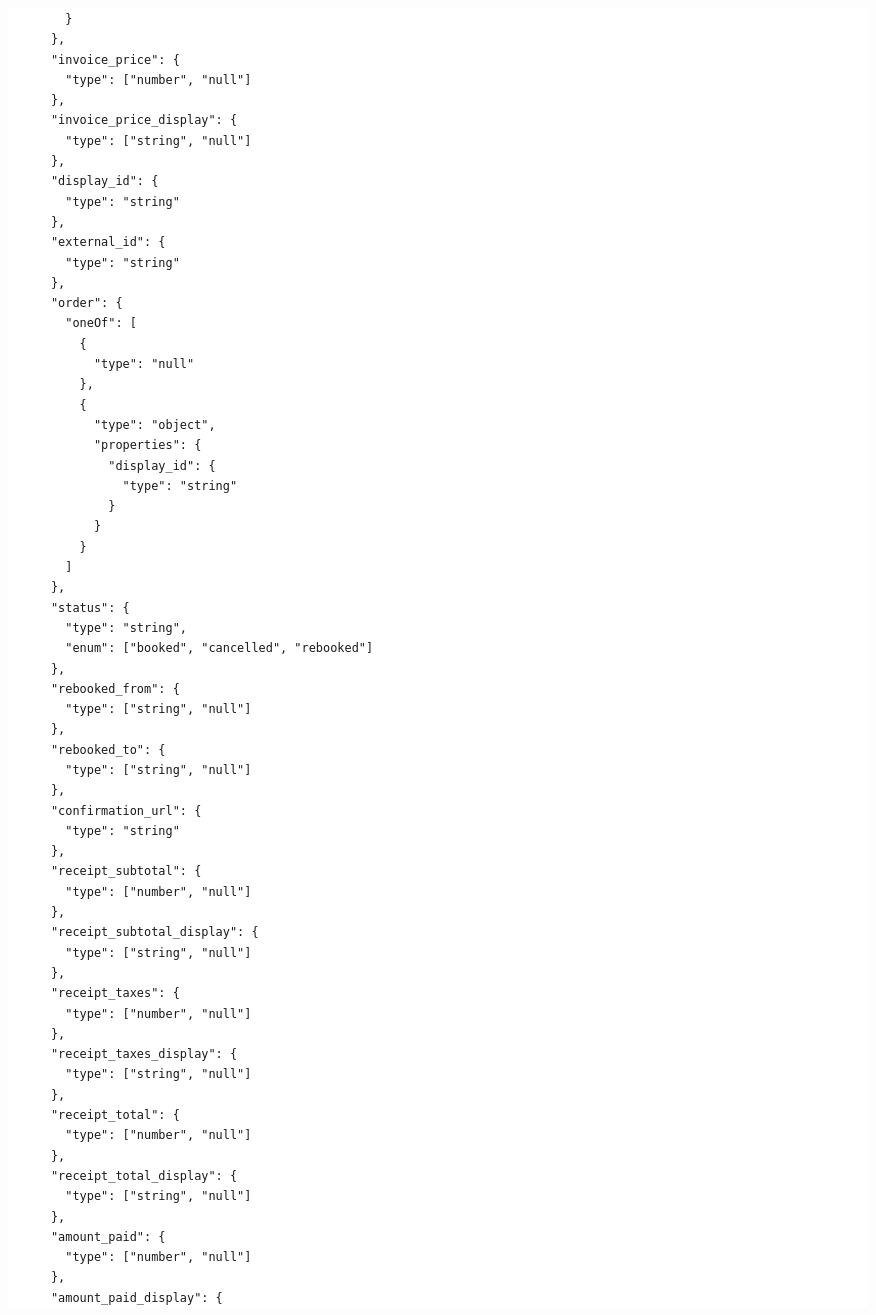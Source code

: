             }
          },
          "invoice_price": {
            "type": ["number", "null"]
          },
          "invoice_price_display": {
            "type": ["string", "null"]
          },
          "display_id": {
            "type": "string"
          },
          "external_id": {
            "type": "string"
          },
          "order": {
            "oneOf": [
              {
                "type": "null"
              },
              {
                "type": "object",
                "properties": {
                  "display_id": {
                    "type": "string"
                  }
                }
              }
            ]
          },
          "status": {
            "type": "string",
            "enum": ["booked", "cancelled", "rebooked"]
          },
          "rebooked_from": {
            "type": ["string", "null"]
          },
          "rebooked_to": {
            "type": ["string", "null"]
          },
          "confirmation_url": {
            "type": "string"
          },
          "receipt_subtotal": {
            "type": ["number", "null"]
          },
          "receipt_subtotal_display": {
            "type": ["string", "null"]
          },
          "receipt_taxes": {
            "type": ["number", "null"]
          },
          "receipt_taxes_display": {
            "type": ["string", "null"]
          },
          "receipt_total": {
            "type": ["number", "null"]
          },
          "receipt_total_display": {
            "type": ["string", "null"]
          },
          "amount_paid": {
            "type": ["number", "null"]
          },
          "amount_paid_display": {